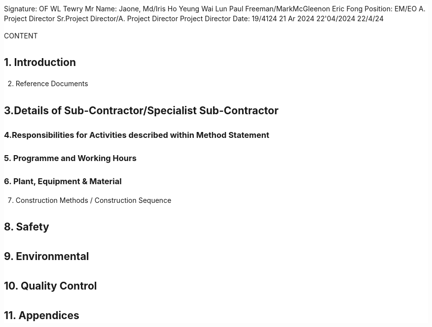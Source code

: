 <td colspan="1" rowspan="1">Signature:</td>
<td colspan="1" rowspan="1">OF </td>
<td colspan="1" rowspan="1">WL Tewry</td>
<td colspan="1" rowspan="1">Mr</td>
<td colspan="1" rowspan="1"></td>
</tr><tr>
<td colspan="1" rowspan="1">Name:</td>
<td colspan="1" rowspan="1">Jaone, Md/Iris Ho</td>
<td colspan="1" rowspan="1">Yeung Wai Lun</td>
<td colspan="1" rowspan="1">Paul Freeman/MarkMcGleenon</td>
<td colspan="1" rowspan="1">Eric Fong</td>
</tr><tr>
<td colspan="1" rowspan="1">Position:</td>
<td colspan="1" rowspan="1">EM/EO</td>
<td colspan="1" rowspan="1">A. Project Director</td>
<td colspan="1" rowspan="1">Sr.Project Director/A. Project Director</td>
<td colspan="1" rowspan="1">Project Director</td>
</tr><tr>
<td colspan="1" rowspan="1">Date:</td>
<td colspan="1" rowspan="1">19/4124</td>
<td colspan="1" rowspan="1">21 Ar 2024</td>
<td colspan="1" rowspan="1">22'04/2024</td>
<td colspan="1" rowspan="1">22/4/24</td>
</tr></table>

CONTENT

## 1. Introduction

2. Reference Documents

## 3.Details of Sub-Contractor/Specialist Sub-Contractor

### 4.Responsibilities for Activities described within Method Statement

### 5. Programme and Working Hours

### 6. Plant, Equipment & Material

7. Construction Methods / Construction Sequence

## 8. Safety

## 9. Environmental

## 10. Quality Control

## 11. Appendices
